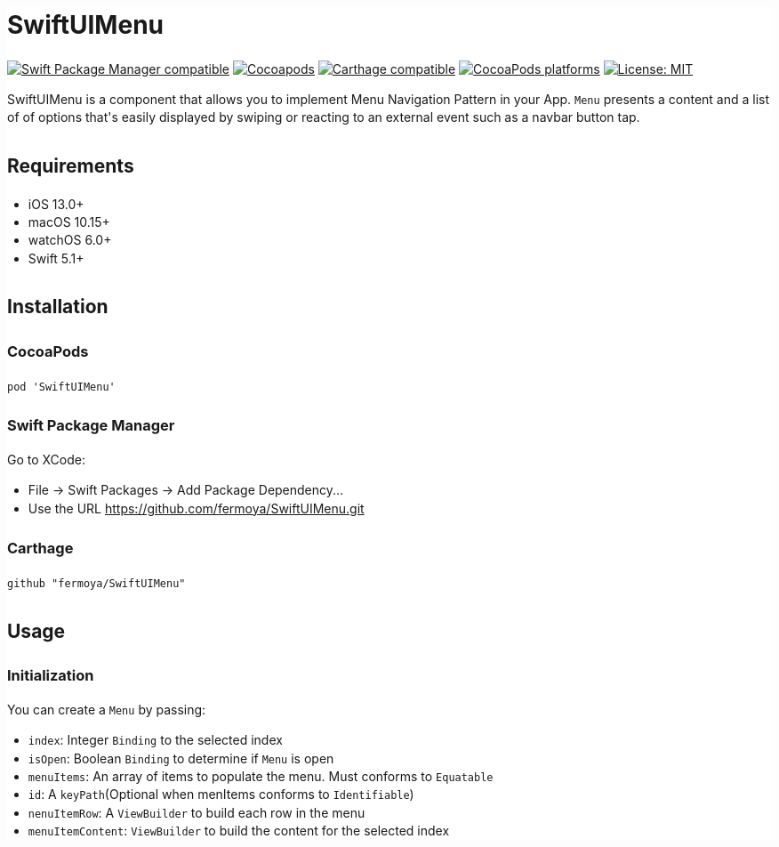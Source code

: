 # SwiftUIMenu

[![Swift Package Manager compatible](https://img.shields.io/badge/Swift%20Package%20Manager-compatible-brightgreen.svg)](https://github.com/apple/swift-package-manager)
[![Cocoapods](https://img.shields.io/cocoapods/v/SwiftUIMenu.svg)](https://cocoapods.org/pods/SwiftUIMenu)
[![Carthage compatible](https://img.shields.io/badge/Carthage-compatible-4BC51D.svg?style=flat)](https://github.com/Carthage/Carthage)
[![CocoaPods platforms](https://img.shields.io/cocoapods/p/SwiftUIMenu.svg)](https://cocoapods.org/pods/SwiftUIMenu)
[![License: MIT](https://img.shields.io/badge/License-MIT-yellow.svg)](https://opensource.org/licenses/MIT)

SwiftUIMenu is a component that allows you to implement Menu Navigation Pattern in your App. `Menu` presents a content and a list of of options that's easily displayed by swiping or reacting to an external event such as a navbar button tap.

## Requirements
* iOS 13.0+
* macOS 10.15+
* watchOS 6.0+
* Swift 5.1+

## Installation

### CocoaPods
```
pod 'SwiftUIMenu'
```
### Swift Package Manager

Go to XCode:
* File -> Swift Packages -> Add Package Dependency...
* Use the URL https://github.com/fermoya/SwiftUIMenu.git

### Carthage

```
github "fermoya/SwiftUIMenu"
```

## Usage

### Initialization

You can create a `Menu` by passing:
- `index`: Integer `Binding` to the selected index
- `isOpen`: Boolean `Binding` to determine if `Menu` is open
- `menuItems`: An array of items to populate the menu. Must conforms to `Equatable`
- `id`: A `keyPath`(Optional when menItems conforms to `Identifiable`)
- `nenuItemRow`: A `ViewBuilder` to build each row in the menu
- `menuItemContent`: `ViewBuilder` to build the content for the selected index
